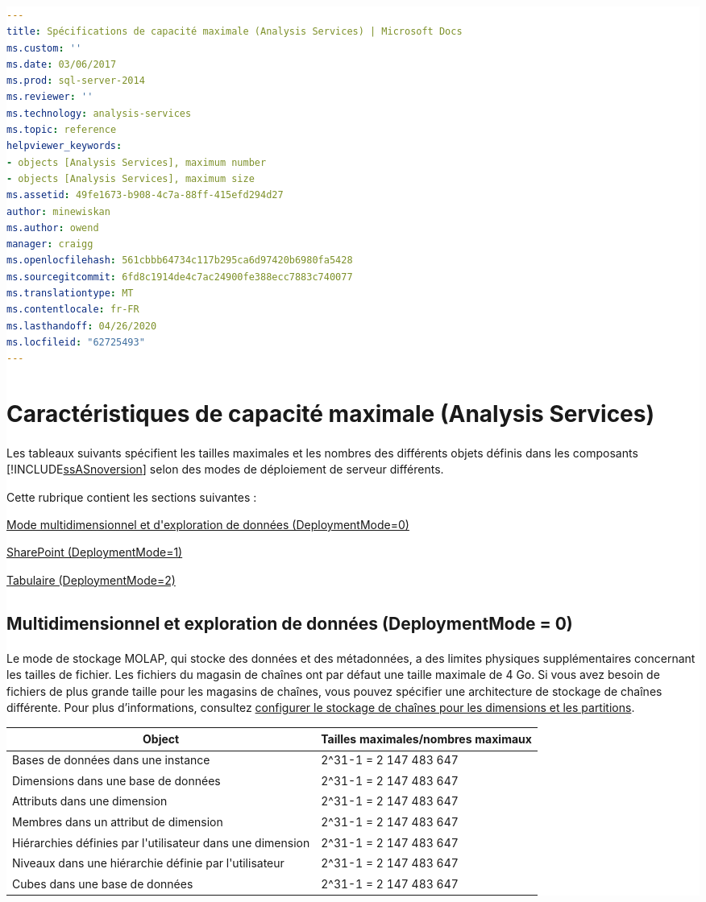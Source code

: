```yaml
---
title: Spécifications de capacité maximale (Analysis Services) | Microsoft Docs
ms.custom: ''
ms.date: 03/06/2017
ms.prod: sql-server-2014
ms.reviewer: ''
ms.technology: analysis-services
ms.topic: reference
helpviewer_keywords:
- objects [Analysis Services], maximum number
- objects [Analysis Services], maximum size
ms.assetid: 49fe1673-b908-4c7a-88ff-415efd294d27
author: minewiskan
ms.author: owend
manager: craigg
ms.openlocfilehash: 561cbbb64734c117b295ca6d97420b6980fa5428
ms.sourcegitcommit: 6fd8c1914de4c7ac24900fe388ecc7883c740077
ms.translationtype: MT
ms.contentlocale: fr-FR
ms.lasthandoff: 04/26/2020
ms.locfileid: "62725493"
---
```

# <a name="maximum-capacity-specifications-analysis-services"></a>Caractéristiques de capacité maximale (Analysis Services)
  Les tableaux suivants spécifient les tailles maximales et les nombres des différents objets définis dans les composants [!INCLUDE[ssASnoversion](../../../includes/ssasnoversion-md.md)] selon des modes de déploiement de serveur différents.  
  
 Cette rubrique contient les sections suivantes :  
  
 [Mode multidimensionnel et d'exploration de données (DeploymentMode=0)](#bkmk_OLAP)  
  
 [SharePoint (DeploymentMode=1)](#bkmk_sharepoint)  
  
 [Tabulaire (DeploymentMode=2)](#bkmk_vertipaq)  
  
##  <a name="multidimensional-and-data-mining-deploymentmode0"></a><a name="bkmk_OLAP"></a>Multidimensionnel et exploration de données (DeploymentMode = 0)  
 Le mode de stockage MOLAP, qui stocke des données et des métadonnées, a des limites physiques supplémentaires concernant les tailles de fichier. Les fichiers du magasin de chaînes ont par défaut une taille maximale de 4 Go. Si vous avez besoin de fichiers de plus grande taille pour les magasins de chaînes, vous pouvez spécifier une architecture de stockage de chaînes différente. Pour plus d’informations, consultez [configurer le stockage de chaînes pour les dimensions et les partitions](../configure-string-storage-for-dimensions-and-partitions.md).  
  
|Object|Tailles maximales/nombres maximaux|  
|------------|----------------------------|  
|Bases de données dans une instance|2^31-1 = 2 147 483 647|  
|Dimensions dans une base de données|2^31-1 = 2 147 483 647|  
|Attributs dans une dimension|2^31-1 = 2 147 483 647|  
|Membres dans un attribut de dimension|2^31-1 = 2 147 483 647|  
|Hiérarchies définies par l'utilisateur dans une dimension|2^31-1 = 2 147 483 647|  
|Niveaux dans une hiérarchie définie par l'utilisateur|2^31-1 = 2 147 483 647|  
|Cubes dans une base de données|2^31-1 = 2 147 483 647|  